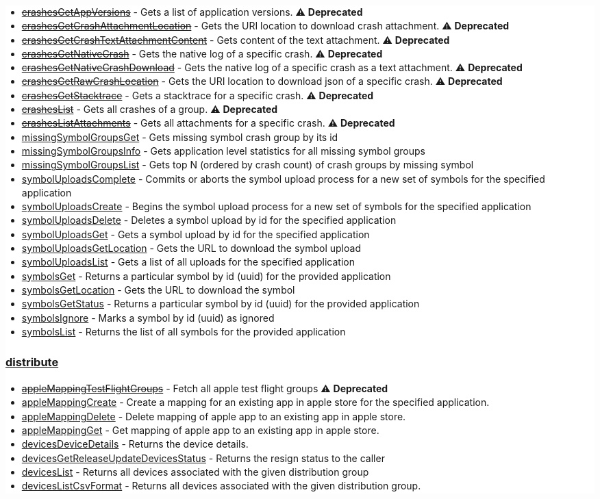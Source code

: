 * [~~crashesGetAppVersions~~](docs/crash/README.md#crashesgetappversions) - Gets a list of application versions. :warning: **Deprecated**
* [~~crashesGetCrashAttachmentLocation~~](docs/crash/README.md#crashesgetcrashattachmentlocation) - Gets the URI location to download crash attachment. :warning: **Deprecated**
* [~~crashesGetCrashTextAttachmentContent~~](docs/crash/README.md#crashesgetcrashtextattachmentcontent) - Gets content of the text attachment. :warning: **Deprecated**
* [~~crashesGetNativeCrash~~](docs/crash/README.md#crashesgetnativecrash) - Gets the native log of a specific crash. :warning: **Deprecated**
* [~~crashesGetNativeCrashDownload~~](docs/crash/README.md#crashesgetnativecrashdownload) - Gets the native log of a specific crash as a text attachment. :warning: **Deprecated**
* [~~crashesGetRawCrashLocation~~](docs/crash/README.md#crashesgetrawcrashlocation) - Gets the URI location to download json of a specific crash. :warning: **Deprecated**
* [~~crashesGetStacktrace~~](docs/crash/README.md#crashesgetstacktrace) - Gets a stacktrace for a specific crash. :warning: **Deprecated**
* [~~crashesList~~](docs/crash/README.md#crasheslist) - Gets all crashes of a group. :warning: **Deprecated**
* [~~crashesListAttachments~~](docs/crash/README.md#crasheslistattachments) - Gets all attachments for a specific crash. :warning: **Deprecated**
* [missingSymbolGroupsGet](docs/crash/README.md#missingsymbolgroupsget) - Gets missing symbol crash group by its id
* [missingSymbolGroupsInfo](docs/crash/README.md#missingsymbolgroupsinfo) - Gets application level statistics for all missing symbol groups
* [missingSymbolGroupsList](docs/crash/README.md#missingsymbolgroupslist) - Gets top N (ordered by crash count) of crash groups by missing symbol
* [symbolUploadsComplete](docs/crash/README.md#symboluploadscomplete) - Commits or aborts the symbol upload process for a new set of symbols for the specified application
* [symbolUploadsCreate](docs/crash/README.md#symboluploadscreate) - Begins the symbol upload process for a new set of symbols for the specified application
* [symbolUploadsDelete](docs/crash/README.md#symboluploadsdelete) - Deletes a symbol upload by id for the specified application
* [symbolUploadsGet](docs/crash/README.md#symboluploadsget) - Gets a symbol upload by id for the specified application
* [symbolUploadsGetLocation](docs/crash/README.md#symboluploadsgetlocation) - Gets the URL to download the symbol upload
* [symbolUploadsList](docs/crash/README.md#symboluploadslist) - Gets a list of all uploads for the specified application
* [symbolsGet](docs/crash/README.md#symbolsget) - Returns a particular symbol by id (uuid) for the provided application
* [symbolsGetLocation](docs/crash/README.md#symbolsgetlocation) - Gets the URL to download the symbol
* [symbolsGetStatus](docs/crash/README.md#symbolsgetstatus) - Returns a particular symbol by id (uuid) for the provided application
* [symbolsIgnore](docs/crash/README.md#symbolsignore) - Marks a symbol by id (uuid) as ignored
* [symbolsList](docs/crash/README.md#symbolslist) - Returns the list of all symbols for the provided application

### [distribute](docs/distribute/README.md)

* [~~appleMappingTestFlightGroups~~](docs/distribute/README.md#applemappingtestflightgroups) - Fetch all apple test flight groups :warning: **Deprecated**
* [appleMappingCreate](docs/distribute/README.md#applemappingcreate) - Create a mapping for an existing app in apple store for the specified application.
* [appleMappingDelete](docs/distribute/README.md#applemappingdelete) - Delete mapping of apple app to an existing app in apple store.
* [appleMappingGet](docs/distribute/README.md#applemappingget) - Get mapping of apple app to an existing app in apple store.
* [devicesDeviceDetails](docs/distribute/README.md#devicesdevicedetails) - Returns the device details.
* [devicesGetReleaseUpdateDevicesStatus](docs/distribute/README.md#devicesgetreleaseupdatedevicesstatus) - Returns the resign status to the caller
* [devicesList](docs/distribute/README.md#deviceslist) - Returns all devices associated with the given distribution group
* [devicesListCsvFormat](docs/distribute/README.md#deviceslistcsvformat) - Returns all devices associated with the given distribution group.
